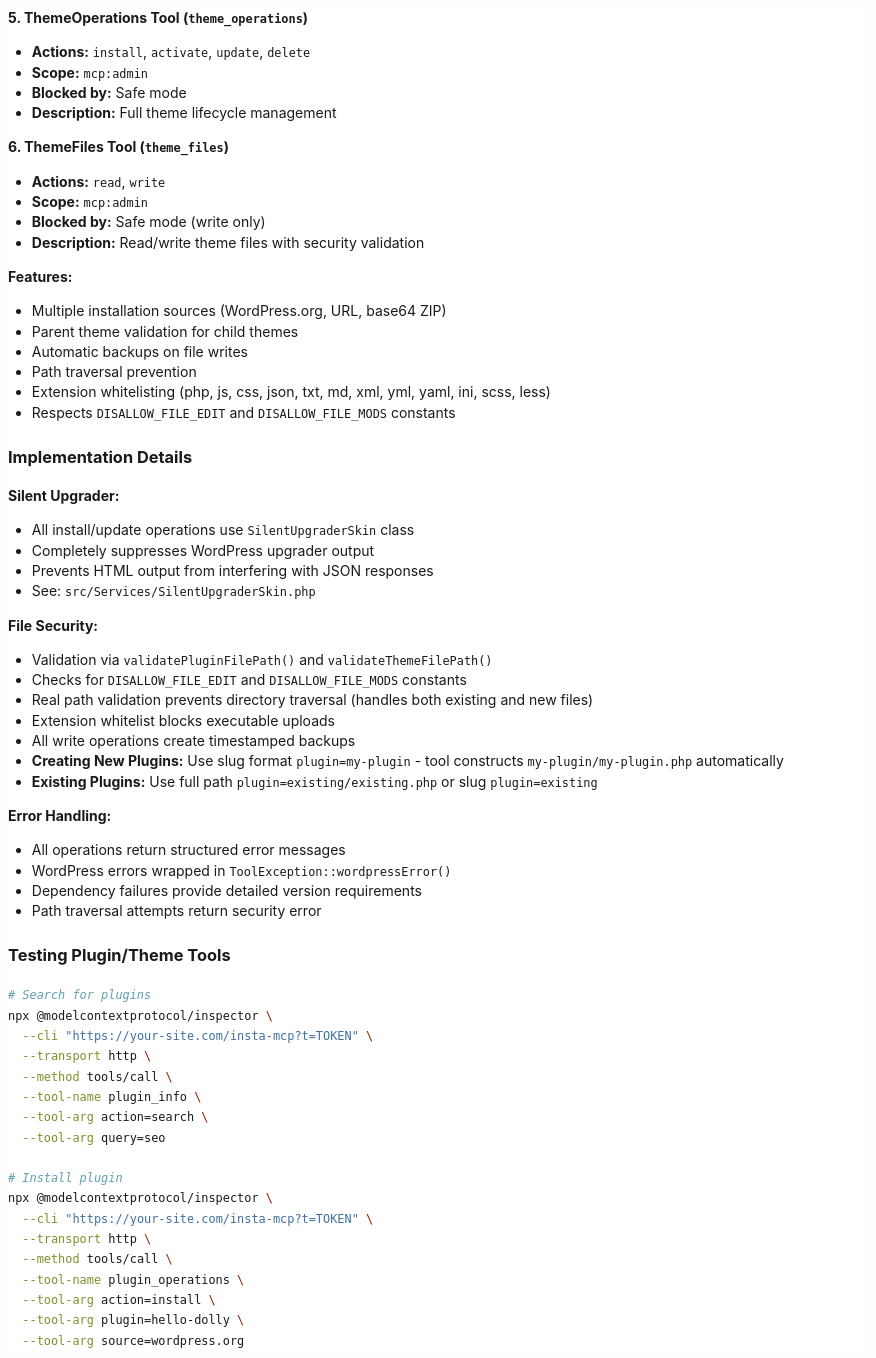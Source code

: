 **5. ThemeOperations Tool (`theme_operations`)**
- **Actions:** `install`, `activate`, `update`, `delete`
- **Scope:** `mcp:admin`
- **Blocked by:** Safe mode
- **Description:** Full theme lifecycle management

**6. ThemeFiles Tool (`theme_files`)**
- **Actions:** `read`, `write`
- **Scope:** `mcp:admin`
- **Blocked by:** Safe mode (write only)
- **Description:** Read/write theme files with security validation

**Features:**
- Multiple installation sources (WordPress.org, URL, base64 ZIP)
- Parent theme validation for child themes
- Automatic backups on file writes
- Path traversal prevention
- Extension whitelisting (php, js, css, json, txt, md, xml, yml, yaml, ini, scss, less)
- Respects `DISALLOW_FILE_EDIT` and `DISALLOW_FILE_MODS` constants

### Implementation Details

**Silent Upgrader:**
- All install/update operations use `SilentUpgraderSkin` class
- Completely suppresses WordPress upgrader output
- Prevents HTML output from interfering with JSON responses
- See: `src/Services/SilentUpgraderSkin.php`

**File Security:**
- Validation via `validatePluginFilePath()` and `validateThemeFilePath()`
- Checks for `DISALLOW_FILE_EDIT` and `DISALLOW_FILE_MODS` constants
- Real path validation prevents directory traversal (handles both existing and new files)
- Extension whitelist blocks executable uploads
- All write operations create timestamped backups
- **Creating New Plugins:** Use slug format `plugin=my-plugin` - tool constructs `my-plugin/my-plugin.php` automatically
- **Existing Plugins:** Use full path `plugin=existing/existing.php` or slug `plugin=existing`

**Error Handling:**
- All operations return structured error messages
- WordPress errors wrapped in `ToolException::wordpressError()`
- Dependency failures provide detailed version requirements
- Path traversal attempts return security error

### Testing Plugin/Theme Tools

```bash
# Search for plugins
npx @modelcontextprotocol/inspector \
  --cli "https://your-site.com/insta-mcp?t=TOKEN" \
  --transport http \
  --method tools/call \
  --tool-name plugin_info \
  --tool-arg action=search \
  --tool-arg query=seo

# Install plugin
npx @modelcontextprotocol/inspector \
  --cli "https://your-site.com/insta-mcp?t=TOKEN" \
  --transport http \
  --method tools/call \
  --tool-name plugin_operations \
  --tool-arg action=install \
  --tool-arg plugin=hello-dolly \
  --tool-arg source=wordpress.org

```